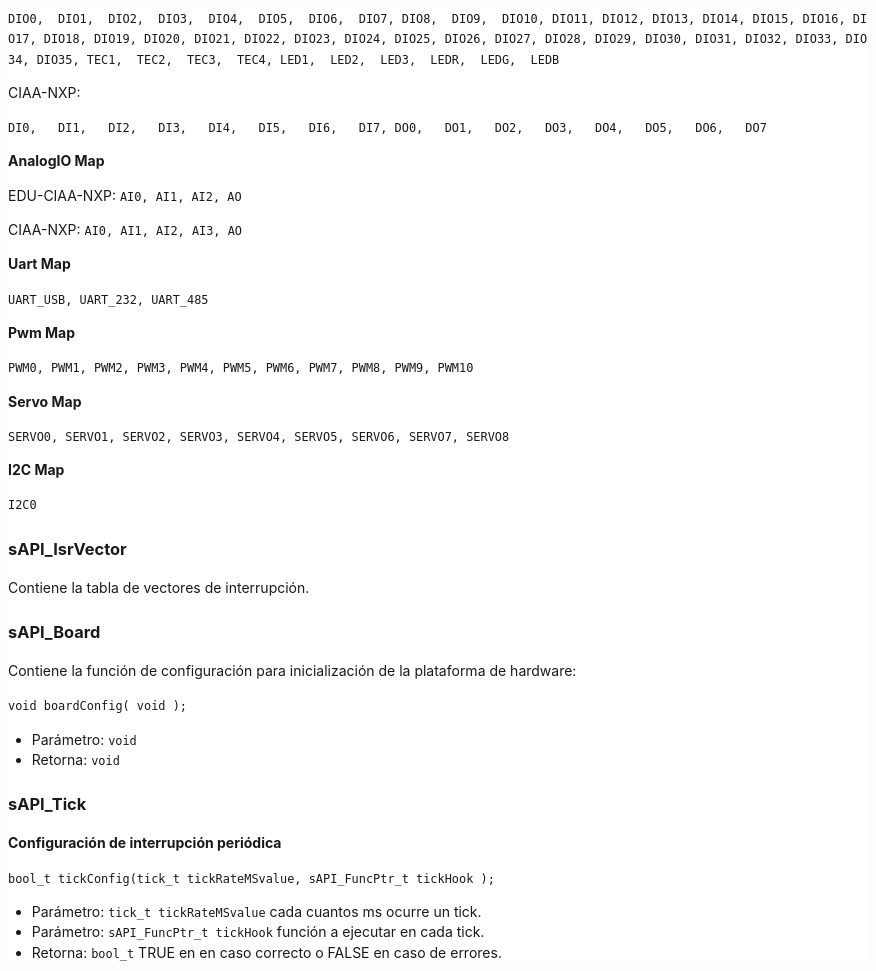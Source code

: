 ``DIO0,  DIO1,  DIO2,  DIO3,  DIO4,  DIO5,  DIO6,  DIO7,
 DIO8,  DIO9,  DIO10, DIO11, DIO12, DIO13, DIO14, DIO15,
 DIO16, DIO17, DIO18, DIO19, DIO20, DIO21, DIO22, DIO23,
 DIO24, DIO25, DIO26, DIO27, DIO28, DIO29, DIO30, DIO31,
 DIO32, DIO33, DIO34, DIO35,
 TEC1,  TEC2,  TEC3,  TEC4,
 LED1,  LED2,  LED3,  LEDR,  LEDG,  LEDB``

CIAA-NXP:

``DI0,   DI1,   DI2,   DI3,   DI4,   DI5,   DI6,   DI7,
 DO0,   DO1,   DO2,   DO3,   DO4,   DO5,   DO6,   DO7
``

**AnalogIO Map**

EDU-CIAA-NXP: ``AI0, AI1, AI2, AO``

CIAA-NXP: ``AI0, AI1, AI2, AI3, AO``

**Uart Map**

``UART_USB, UART_232, UART_485``

**Pwm Map**

``PWM0, PWM1, PWM2, PWM3, PWM4, PWM5, PWM6, PWM7, PWM8, PWM9, PWM10``

**Servo Map**

``SERVO0, SERVO1, SERVO2, SERVO3, SERVO4, SERVO5, SERVO6, SERVO7, SERVO8``

**I2C Map**

``I2C0``


### sAPI_IsrVector

Contiene la tabla de vectores de interrupción.

### sAPI_Board

Contiene la función de configuración para inicialización de la plataforma de
hardware:

``void boardConfig( void );``

- Parámetro: ``void``
- Retorna: ``void``

### sAPI_Tick

**Configuración de interrupción periódica**

``bool_t tickConfig(tick_t tickRateMSvalue, sAPI_FuncPtr_t tickHook );``

- Parámetro: ``tick_t tickRateMSvalue`` cada cuantos ms ocurre un tick.
- Parámetro: ``sAPI_FuncPtr_t tickHook`` función a ejecutar en cada tick.
- Retorna: ``bool_t`` TRUE en en caso correcto o FALSE en caso de errores.
